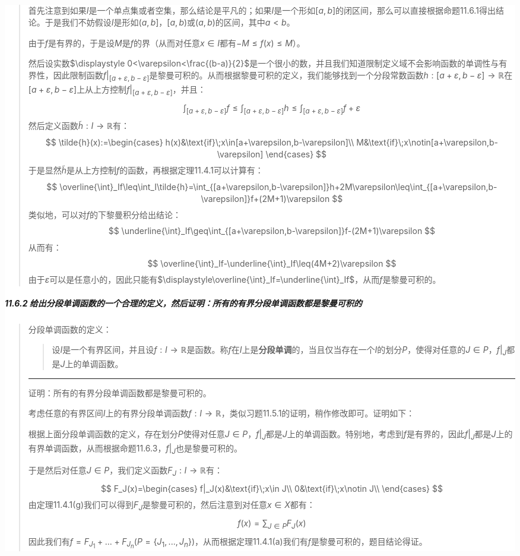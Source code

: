 > 首先注意到如果$I$是一个单点集或者空集，那么结论是平凡的；如果$I$是一个形如$[a,b]$的闭区间，那么可以直接根据命题11.6.1得出结论。于是我们不妨假设$I$是形如$(a,b]$，$[a,b)$或$(a,b)$的区间，其中$a<b$。
>
> 由于$f$是有界的，于是设$M$是$f$的界（从而对任意$x\in I$都有$-M\leq f(x)\leq M$）。
>
> 然后设实数$\displaystyle 0<\varepsilon<\frac{(b-a)}{2}$是一个很小的数，并且我们知道限制定义域不会影响函数的单调性与有界性，因此限制函数$f|_{[a+\varepsilon,b-\varepsilon]}$是黎曼可积的。从而根据黎曼可积的定义，我们能够找到一个分段常数函数$h:[a+\varepsilon,b-\varepsilon]\to\mathbb R$在$[a+\varepsilon,b-\varepsilon]$上从上方控制$f|_{[a+\varepsilon,b-\varepsilon]}$，并且：
> $$
> \int_{[a+\varepsilon,b-\varepsilon]}f\leq\int_{[a+\varepsilon,b-\varepsilon]}h\leq\int_{[a+\varepsilon,b-\varepsilon]}f+\varepsilon
> $$
> 然后定义函数$\tilde{h}:I\to\mathbb R$有：
> $$
> \tilde{h}(x):=\begin{cases}
> h(x)&\text{if}\;x\in[a+\varepsilon,b-\varepsilon]\\
> M&\text{if}\;x\notin[a+\varepsilon,b-\varepsilon]
> \end{cases}
> $$
> 于是显然$\tilde{h}$是从上方控制$f$的函数，再根据定理11.4.1可以计算有：
> $$
> \overline{\int}_If\leq\int_I\tilde{h}=\int_{[a+\varepsilon,b-\varepsilon]}h+2M\varepsilon\leq\int_{[a+\varepsilon,b-\varepsilon]}f+(2M+1)\varepsilon
> $$
> 类似地，可以对$f$的下黎曼积分给出结论：
> $$
> \underline{\int}_If\geq\int_{[a+\varepsilon,b-\varepsilon]}f-(2M+1)\varepsilon
> $$
> 从而有：
> $$
> \overline{\int}_If-\underline{\int}_If\leq(4M+2)\varepsilon
> $$
> 由于$\varepsilon$可以是任意小的，因此只能有$\displaystyle\overline{\int}_If=\underline{\int}_If$，从而$f$是黎曼可积的。

##### 11.6.2 给出分段单调函数的一个合理的定义，然后证明：所有的有界分段单调函数都是黎曼可积的

> 分段单调函数的定义：
>
> > 设$I$是一个有界区间，并且设$f:I\to\mathbb R$是函数。称$f$在$I$上是**分段单调**的，当且仅当存在一个$I$的划分$P$，使得对任意的$J\in P$，$f|_J$都是$J$上的单调函数。
>
> ---
>
> 证明：所有的有界分段单调函数都是黎曼可积的。
>
> 考虑任意的有界区间$I$上的有界分段单调函数$f:I\to\mathbb R$，类似习题11.5.1的证明，稍作修改即可。证明如下：
>
> 根据上面分段单调函数的定义，存在划分$P$使得对任意$J\in P$，$f|_J$都是$J$上的单调函数。特别地，考虑到$f$是有界的，因此$f|_J$都是$J$上的有界单调函数，从而根据命题11.6.3，$f|_J$也是黎曼可积的。
>
> 于是然后对任意$J\in P$，我们定义函数$F_J:I\to\mathbb R$有：
> $$
> F_J(x)=\begin{cases}
> f|_J(x)&\text{if}\;x\in J\\
> 0&\text{if}\;x\notin J\\
> \end{cases}
> $$
> 由定理11.4.1(g)我们可以得到$F_J$是黎曼可积的，然后注意到对任意$x\in X$都有：
> $$
> f(x)=\sum_{J\in P}F_J(x)
> $$
> 因此我们有$f=F_{J_1}+...+F_{J_n}(P=\{J_1,...,J_n\})$，从而根据定理11.4.1(a)我们有$f$是黎曼可积的，题目结论得证。
>
